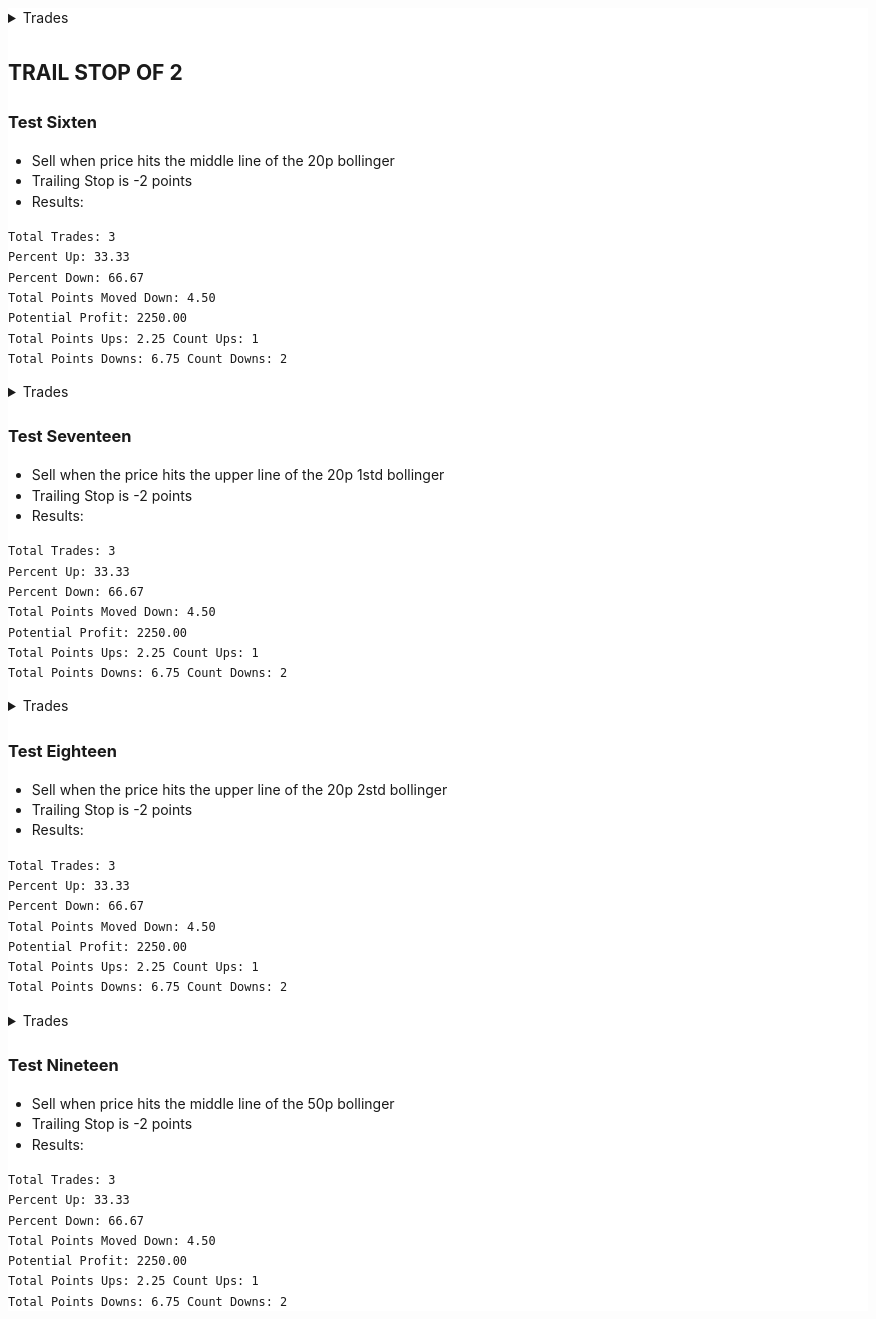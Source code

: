 <details><summary>Trades</summary></details>

## TRAIL STOP OF 2

### Test Sixten
* Sell when price hits the middle line of the 20p bollinger
* Trailing Stop is -2 points
* Results:
```
Total Trades: 3
Percent Up: 33.33
Percent Down: 66.67
Total Points Moved Down: 4.50
Potential Profit: 2250.00
Total Points Ups: 2.25 Count Ups: 1
Total Points Downs: 6.75 Count Downs: 2
```

<details><summary>Trades</summary></details>

### Test Seventeen
* Sell when the price hits the upper line of the 20p 1std bollinger
* Trailing Stop is -2 points
* Results:
```
Total Trades: 3
Percent Up: 33.33
Percent Down: 66.67
Total Points Moved Down: 4.50
Potential Profit: 2250.00
Total Points Ups: 2.25 Count Ups: 1
Total Points Downs: 6.75 Count Downs: 2
```

<details><summary>Trades</summary></details>

### Test Eighteen
* Sell when the price hits the upper line of the 20p 2std bollinger
* Trailing Stop is -2 points
* Results:
```
Total Trades: 3
Percent Up: 33.33
Percent Down: 66.67
Total Points Moved Down: 4.50
Potential Profit: 2250.00
Total Points Ups: 2.25 Count Ups: 1
Total Points Downs: 6.75 Count Downs: 2
```

<details><summary>Trades</summary></details>

### Test Nineteen
* Sell when price hits the middle line of the 50p bollinger
* Trailing Stop is -2 points
* Results:
```
Total Trades: 3
Percent Up: 33.33
Percent Down: 66.67
Total Points Moved Down: 4.50
Potential Profit: 2250.00
Total Points Ups: 2.25 Count Ups: 1
Total Points Downs: 6.75 Count Downs: 2
```
